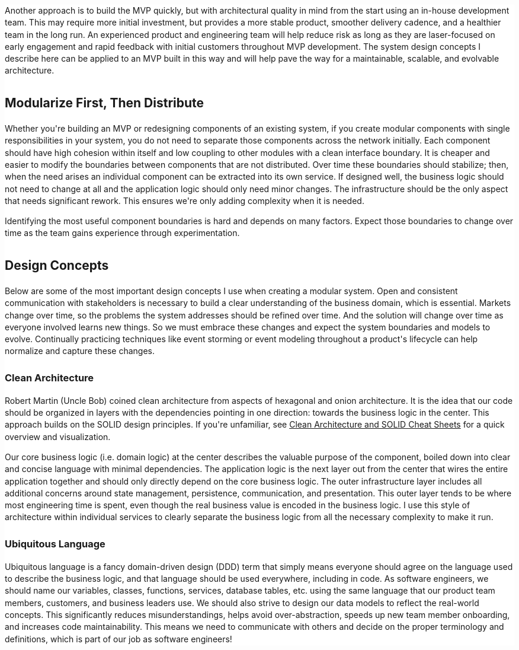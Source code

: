 Another approach is to build the MVP quickly, but with architectural quality in mind from the start using an in-house development team. This may require more initial investment, but provides a more stable product, smoother delivery cadence, and a healthier team in the long run. An experienced product and engineering team will help reduce risk as long as they are laser-focused on early engagement and rapid feedback with initial customers throughout MVP development. The system design concepts I describe here can be applied to an MVP built in this way and will help pave the way for a maintainable, scalable, and evolvable architecture.

## Modularize First, Then Distribute
Whether you're building an MVP or redesigning components of an existing system, if you create modular components with single responsibilities in your system, you do not need to separate those components across the network initially. Each component should have high cohesion within itself and low coupling to other modules with a clean interface boundary. It is cheaper and easier to modify the boundaries between components that are not distributed. Over time these boundaries should stabilize; then, when the need arises an individual component can be extracted into its own service. If designed well, the business logic should not need to change at all and the application logic should only need minor changes. The infrastructure should be the only aspect that needs significant rework. This ensures we're only adding complexity when it is needed.

Identifying the most useful component boundaries is hard and depends on many factors. Expect those boundaries to change over time as the team gains experience through experimentation.
## Design Concepts
Below are some of the most important design concepts I use when creating a modular system. Open and consistent communication with stakeholders is necessary to build a clear understanding of the business domain, which is essential. Markets change over time, so the problems the system addresses should be refined over time. And the solution will change over time as everyone involved learns new things. So we must embrace these changes and expect the system boundaries and models to evolve. Continually practicing techniques like event storming or event modeling throughout a product's lifecycle can help normalize and capture these changes.
### Clean Architecture
Robert Martin (Uncle Bob) coined clean architecture from aspects of hexagonal and onion architecture. It is the idea that our code should be organized in layers with the dependencies pointing in one direction: towards the business logic in the center. This approach builds on the SOLID design principles. If you're unfamiliar, see [Clean Architecture and SOLID Cheat Sheets](https://www.bennyjohns.com/posts/20201101-clean-architecture-and-solid-cheat-sheets)  for a quick overview and visualization.

Our core business logic (i.e. domain logic) at the center describes the valuable purpose of the component, boiled down into clear and concise language with minimal dependencies. The application logic is the next layer out from the center that wires the entire application together and should only directly depend on the core business logic. The outer infrastructure layer includes all additional concerns around state management, persistence, communication, and presentation. This outer layer tends to be where most engineering time is spent, even though the real business value is encoded in the business logic. I use this style of architecture within individual services to clearly separate the business logic from all the necessary complexity to make it run.

### Ubiquitous Language
Ubiquitous language is a fancy domain-driven design (DDD) term that simply means everyone should agree on the language used to describe the business logic, and that language should be used everywhere, including in code. As software engineers, we should name our variables, classes, functions, services, database tables, etc. using the same language that our product team members, customers, and business leaders use. We should also strive to design our data models to reflect the real-world concepts. This significantly reduces misunderstandings, helps avoid over-abstraction, speeds up new team member onboarding, and increases code maintainability. This means we need to communicate with others and decide on the proper terminology and definitions, which is part of our job as software engineers!
